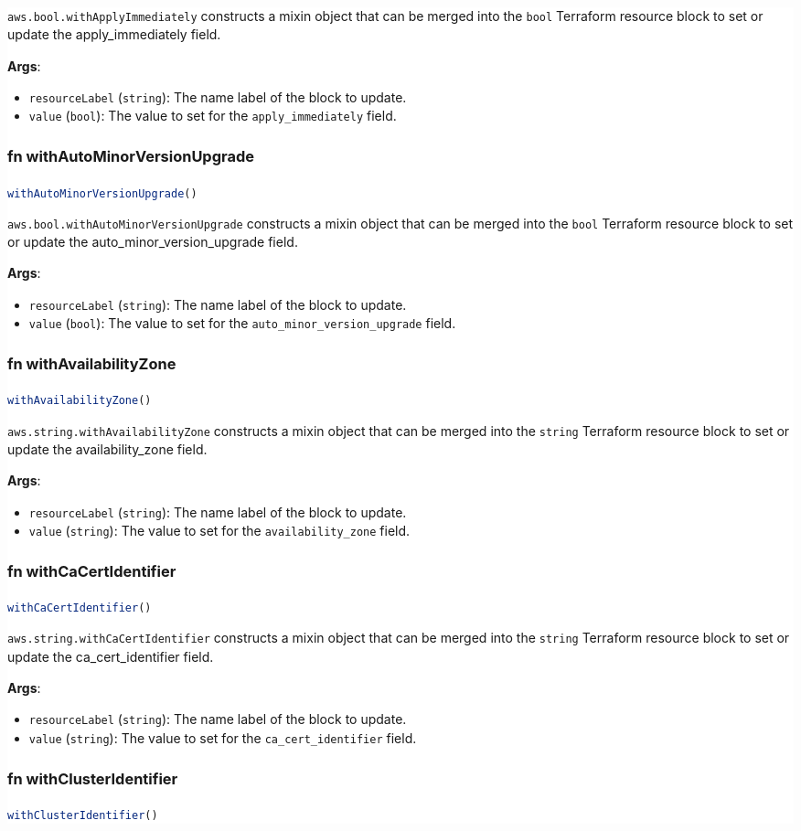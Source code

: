`aws.bool.withApplyImmediately` constructs a mixin object that can be merged into the `bool`
Terraform resource block to set or update the apply_immediately field.



**Args**:
  - `resourceLabel` (`string`): The name label of the block to update.
  - `value` (`bool`): The value to set for the `apply_immediately` field.


### fn withAutoMinorVersionUpgrade

```ts
withAutoMinorVersionUpgrade()
```

`aws.bool.withAutoMinorVersionUpgrade` constructs a mixin object that can be merged into the `bool`
Terraform resource block to set or update the auto_minor_version_upgrade field.



**Args**:
  - `resourceLabel` (`string`): The name label of the block to update.
  - `value` (`bool`): The value to set for the `auto_minor_version_upgrade` field.


### fn withAvailabilityZone

```ts
withAvailabilityZone()
```

`aws.string.withAvailabilityZone` constructs a mixin object that can be merged into the `string`
Terraform resource block to set or update the availability_zone field.



**Args**:
  - `resourceLabel` (`string`): The name label of the block to update.
  - `value` (`string`): The value to set for the `availability_zone` field.


### fn withCaCertIdentifier

```ts
withCaCertIdentifier()
```

`aws.string.withCaCertIdentifier` constructs a mixin object that can be merged into the `string`
Terraform resource block to set or update the ca_cert_identifier field.



**Args**:
  - `resourceLabel` (`string`): The name label of the block to update.
  - `value` (`string`): The value to set for the `ca_cert_identifier` field.


### fn withClusterIdentifier

```ts
withClusterIdentifier()
```
